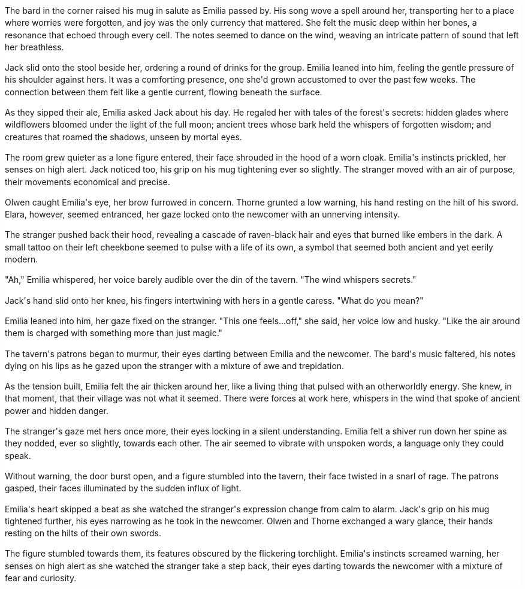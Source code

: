The bard in the corner raised his mug in salute as Emilia passed by. His song wove a spell around her, transporting her to a place where worries were forgotten, and joy was the only currency that mattered. She felt the music deep within her bones, a resonance that echoed through every cell. The notes seemed to dance on the wind, weaving an intricate pattern of sound that left her breathless.

Jack slid onto the stool beside her, ordering a round of drinks for the group. Emilia leaned into him, feeling the gentle pressure of his shoulder against hers. It was a comforting presence, one she'd grown accustomed to over the past few weeks. The connection between them felt like a gentle current, flowing beneath the surface.

As they sipped their ale, Emilia asked Jack about his day. He regaled her with tales of the forest's secrets: hidden glades where wildflowers bloomed under the light of the full moon; ancient trees whose bark held the whispers of forgotten wisdom; and creatures that roamed the shadows, unseen by mortal eyes.

The room grew quieter as a lone figure entered, their face shrouded in the hood of a worn cloak. Emilia's instincts prickled, her senses on high alert. Jack noticed too, his grip on his mug tightening ever so slightly. The stranger moved with an air of purpose, their movements economical and precise.

Olwen caught Emilia's eye, her brow furrowed in concern. Thorne grunted a low warning, his hand resting on the hilt of his sword. Elara, however, seemed entranced, her gaze locked onto the newcomer with an unnerving intensity.

The stranger pushed back their hood, revealing a cascade of raven-black hair and eyes that burned like embers in the dark. A small tattoo on their left cheekbone seemed to pulse with a life of its own, a symbol that seemed both ancient and yet eerily modern.

"Ah," Emilia whispered, her voice barely audible over the din of the tavern. "The wind whispers secrets."

Jack's hand slid onto her knee, his fingers intertwining with hers in a gentle caress. "What do you mean?"

Emilia leaned into him, her gaze fixed on the stranger. "This one feels...off," she said, her voice low and husky. "Like the air around them is charged with something more than just magic."

The tavern's patrons began to murmur, their eyes darting between Emilia and the newcomer. The bard's music faltered, his notes dying on his lips as he gazed upon the stranger with a mixture of awe and trepidation.

As the tension built, Emilia felt the air thicken around her, like a living thing that pulsed with an otherworldly energy. She knew, in that moment, that their village was not what it seemed. There were forces at work here, whispers in the wind that spoke of ancient power and hidden danger.

The stranger's gaze met hers once more, their eyes locking in a silent understanding. Emilia felt a shiver run down her spine as they nodded, ever so slightly, towards each other. The air seemed to vibrate with unspoken words, a language only they could speak.

Without warning, the door burst open, and a figure stumbled into the tavern, their face twisted in a snarl of rage. The patrons gasped, their faces illuminated by the sudden influx of light.

Emilia's heart skipped a beat as she watched the stranger's expression change from calm to alarm. Jack's grip on his mug tightened further, his eyes narrowing as he took in the newcomer. Olwen and Thorne exchanged a wary glance, their hands resting on the hilts of their own swords.

The figure stumbled towards them, its features obscured by the flickering torchlight. Emilia's instincts screamed warning, her senses on high alert as she watched the stranger take a step back, their eyes darting towards the newcomer with a mixture of fear and curiosity.

